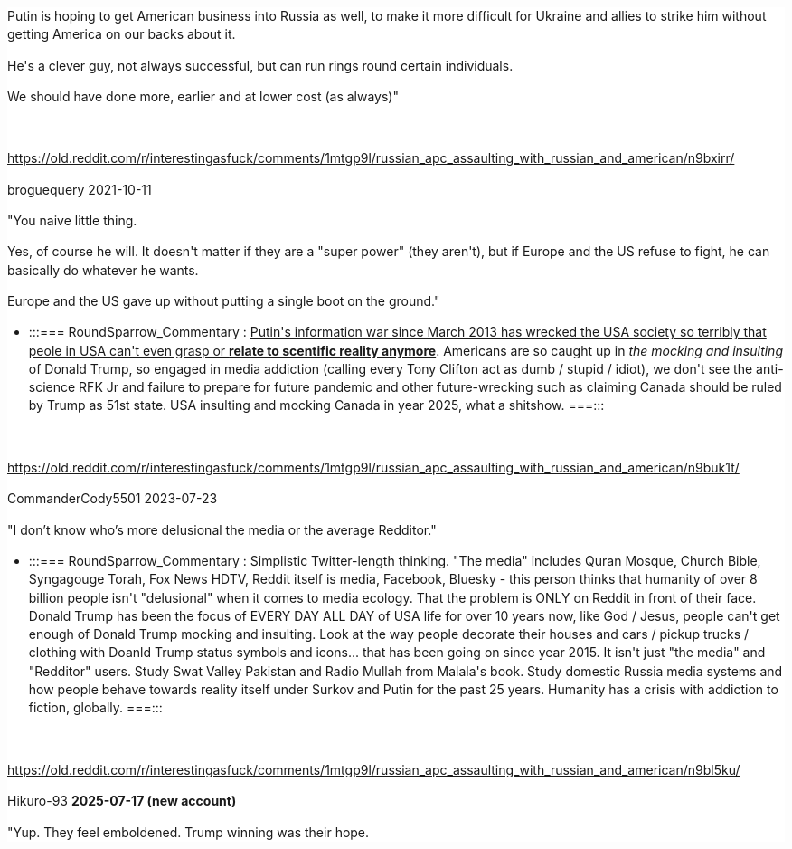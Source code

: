 Putin is hoping to get American business into Russia as well, to make it more difficult for Ukraine and allies to strike him without getting America on our backs about it.

He's a clever guy, not always successful, but can run rings round certain individuals.

We should have done more, earlier and at lower cost (as always)"

&nbsp;

https://old.reddit.com/r/interestingasfuck/comments/1mtgp9l/russian_apc_assaulting_with_russian_and_american/n9bxirr/

broguequery 2021-10-11

"You naive little thing.

Yes, of course he will. It doesn't matter if they are a "super power" (they aren't), but if Europe and the US refuse to fight, he can basically do whatever he wants.

Europe and the US gave up without putting a single boot on the ground."

* :::=== RoundSparrow_Commentary : [Putin's information war since March 2013 has wrecked the USA society so terribly that peole in USA can't even grasp or **relate to scentific reality anymore**](https://www.theatlantic.com/international/archive/2014/09/russia-putin-revolutionizing-information-warfare/379880/). Americans are so caught up in *the mocking and insulting* of Donald Trump, so engaged in media addiction (calling every Tony Clifton act as dumb / stupid / idiot), we don't see the anti-science RFK Jr and failure to prepare for future pandemic and other future-wrecking such as claiming Canada should be ruled by Trump as 51st state. USA insulting and mocking Canada in year 2025, what a shitshow. ===:::

&nbsp;

https://old.reddit.com/r/interestingasfuck/comments/1mtgp9l/russian_apc_assaulting_with_russian_and_american/n9buk1t/

CommanderCody5501 2023-07-23

"I don’t know who’s more delusional the media or the average Redditor."

* :::=== RoundSparrow_Commentary : Simplistic Twitter-length thinking. "The media" includes Quran Mosque, Church Bible, Syngagouge Torah, Fox News HDTV, Reddit itself is media, Facebook, Bluesky - this person thinks that humanity of over 8 billion people isn't "delusional" when it comes to media ecology. That the problem is ONLY on Reddit in front of their face. Donald Trump has been the focus of EVERY DAY ALL DAY of USA life for over 10 years now, like God / Jesus, people can't get enough of Donald Trump mocking and insulting. Look at the way people decorate their houses and cars / pickup trucks / clothing with Doanld Trump status symbols and icons... that has been going on since year 2015. It isn't just "the media" and "Redditor" users. Study Swat Valley Pakistan and Radio Mullah from Malala's book. Study domestic Russia media systems and how people behave towards reality itself under Surkov and Putin for the past 25 years. Humanity has a crisis with addiction to fiction, globally. ===:::

&nbsp;

https://old.reddit.com/r/interestingasfuck/comments/1mtgp9l/russian_apc_assaulting_with_russian_and_american/n9bl5ku/

Hikuro-93 **2025-07-17 (new account)**

"Yup. They feel emboldened. Trump winning was their hope.
